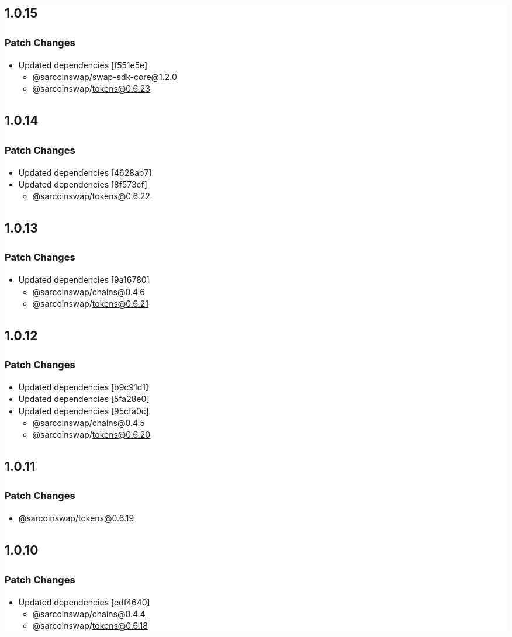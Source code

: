 ## 1.0.15

### Patch Changes

- Updated dependencies [f551e5e]
  - @sarcoinswap/swap-sdk-core@1.2.0
  - @sarcoinswap/tokens@0.6.23

## 1.0.14

### Patch Changes

- Updated dependencies [4628ab7]
- Updated dependencies [8f573cf]
  - @sarcoinswap/tokens@0.6.22

## 1.0.13

### Patch Changes

- Updated dependencies [9a16780]
  - @sarcoinswap/chains@0.4.6
  - @sarcoinswap/tokens@0.6.21

## 1.0.12

### Patch Changes

- Updated dependencies [b9c91d1]
- Updated dependencies [5fa28e0]
- Updated dependencies [95cfa0c]
  - @sarcoinswap/chains@0.4.5
  - @sarcoinswap/tokens@0.6.20

## 1.0.11

### Patch Changes

- @sarcoinswap/tokens@0.6.19

## 1.0.10

### Patch Changes

- Updated dependencies [edf4640]
  - @sarcoinswap/chains@0.4.4
  - @sarcoinswap/tokens@0.6.18
